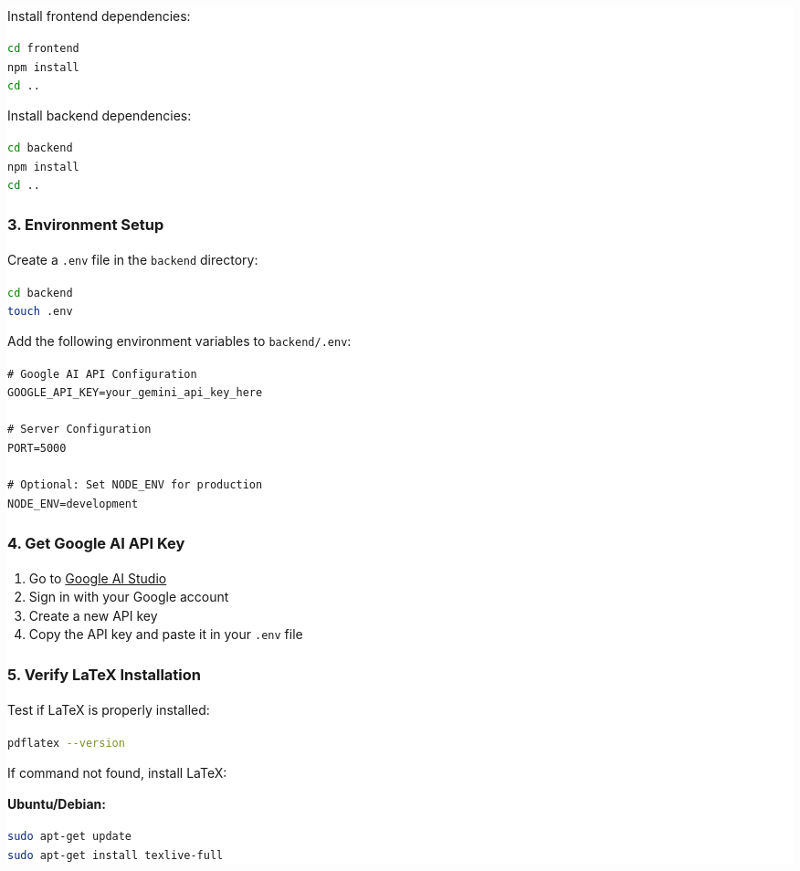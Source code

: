 Install frontend dependencies:
```bash
cd frontend
npm install
cd ..
```

Install backend dependencies:
```bash
cd backend
npm install
cd ..
```

### 3. Environment Setup

Create a `.env` file in the `backend` directory:

```bash
cd backend
touch .env
```

Add the following environment variables to `backend/.env`:

```env
# Google AI API Configuration
GOOGLE_API_KEY=your_gemini_api_key_here

# Server Configuration
PORT=5000

# Optional: Set NODE_ENV for production
NODE_ENV=development
```

### 4. Get Google AI API Key

1. Go to [Google AI Studio](https://aistudio.google.com/app/apikey)
2. Sign in with your Google account
3. Create a new API key
4. Copy the API key and paste it in your `.env` file

### 5. Verify LaTeX Installation

Test if LaTeX is properly installed:

```bash
pdflatex --version
```

If command not found, install LaTeX:

**Ubuntu/Debian:**
```bash
sudo apt-get update
sudo apt-get install texlive-full
```
